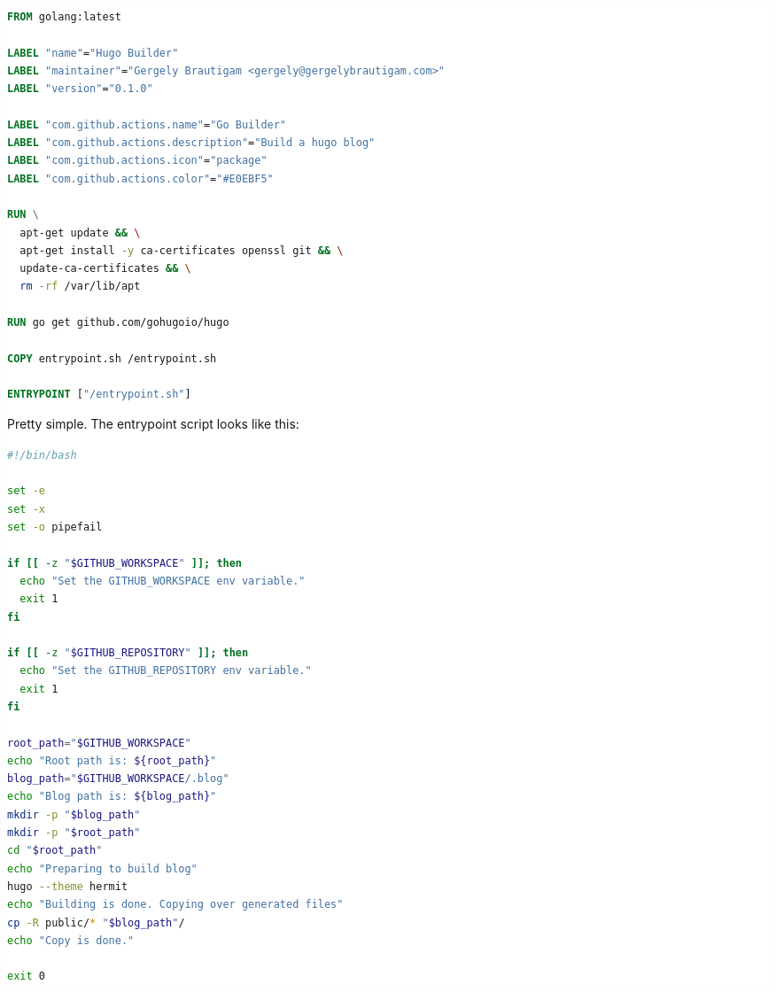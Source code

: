~~~Dockerfile
FROM golang:latest

LABEL "name"="Hugo Builder"
LABEL "maintainer"="Gergely Brautigam <gergely@gergelybrautigam.com>"
LABEL "version"="0.1.0"

LABEL "com.github.actions.name"="Go Builder"
LABEL "com.github.actions.description"="Build a hugo blog"
LABEL "com.github.actions.icon"="package"
LABEL "com.github.actions.color"="#E0EBF5"

RUN \
  apt-get update && \
  apt-get install -y ca-certificates openssl git && \
  update-ca-certificates && \
  rm -rf /var/lib/apt

RUN go get github.com/gohugoio/hugo

COPY entrypoint.sh /entrypoint.sh

ENTRYPOINT ["/entrypoint.sh"]
~~~

Pretty simple. The entrypoint script looks like this:

~~~bash
#!/bin/bash

set -e
set -x
set -o pipefail

if [[ -z "$GITHUB_WORKSPACE" ]]; then
  echo "Set the GITHUB_WORKSPACE env variable."
  exit 1
fi

if [[ -z "$GITHUB_REPOSITORY" ]]; then
  echo "Set the GITHUB_REPOSITORY env variable."
  exit 1
fi

root_path="$GITHUB_WORKSPACE"
echo "Root path is: ${root_path}"
blog_path="$GITHUB_WORKSPACE/.blog"
echo "Blog path is: ${blog_path}"
mkdir -p "$blog_path"
mkdir -p "$root_path"
cd "$root_path"
echo "Preparing to build blog"
hugo --theme hermit
echo "Building is done. Copying over generated files"
cp -R public/* "$blog_path"/
echo "Copy is done."

exit 0
~~~
